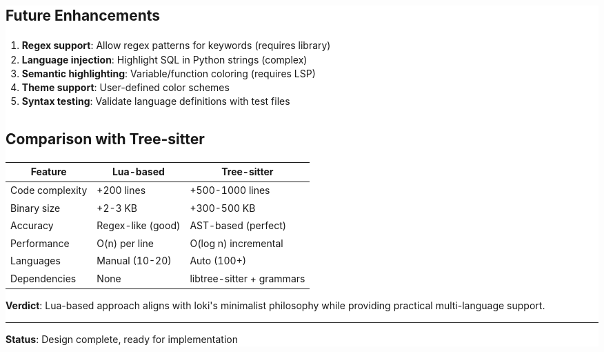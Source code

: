 ## Future Enhancements

1. **Regex support**: Allow regex patterns for keywords (requires library)
2. **Language injection**: Highlight SQL in Python strings (complex)
3. **Semantic highlighting**: Variable/function coloring (requires LSP)
4. **Theme support**: User-defined color schemes
5. **Syntax testing**: Validate language definitions with test files

## Comparison with Tree-sitter

| Feature | Lua-based | Tree-sitter |
|---------|-----------|-------------|
| Code complexity | +200 lines | +500-1000 lines |
| Binary size | +2-3 KB | +300-500 KB |
| Accuracy | Regex-like (good) | AST-based (perfect) |
| Performance | O(n) per line | O(log n) incremental |
| Languages | Manual (10-20) | Auto (100+) |
| Dependencies | None | libtree-sitter + grammars |

**Verdict**: Lua-based approach aligns with loki's minimalist philosophy while providing practical multi-language support.

---

**Status**: Design complete, ready for implementation
